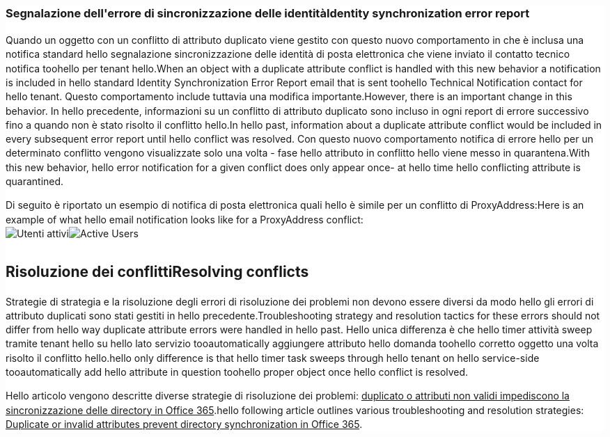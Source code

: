 ### <a name="identity-synchronization-error-report"></a><span data-ttu-id="a17cf-173">Segnalazione dell'errore di sincronizzazione delle identità</span><span class="sxs-lookup"><span data-stu-id="a17cf-173">Identity synchronization error report</span></span>
<span data-ttu-id="a17cf-174">Quando un oggetto con un conflitto di attributo duplicato viene gestito con questo nuovo comportamento in che è inclusa una notifica standard hello segnalazione sincronizzazione delle identità di posta elettronica che viene inviato il contatto tecnico notifica toohello per tenant hello.</span><span class="sxs-lookup"><span data-stu-id="a17cf-174">When an object with a duplicate attribute conflict is handled with this new behavior a notification is included in hello standard Identity Synchronization Error Report email that is sent toohello Technical Notification contact for hello tenant.</span></span> <span data-ttu-id="a17cf-175">Questo comportamento include tuttavia una modifica importante.</span><span class="sxs-lookup"><span data-stu-id="a17cf-175">However, there is an important change in this behavior.</span></span> <span data-ttu-id="a17cf-176">In hello precedente, informazioni su un conflitto di attributo duplicato sono incluso in ogni report di errore successivo fino a quando non è stato risolto il conflitto hello.</span><span class="sxs-lookup"><span data-stu-id="a17cf-176">In hello past, information about a duplicate attribute conflict would be included in every subsequent error report until hello conflict was resolved.</span></span> <span data-ttu-id="a17cf-177">Con questo nuovo comportamento notifica di errore hello per un determinato conflitto vengono visualizzate solo una volta - fase hello attributo in conflitto hello viene messo in quarantena.</span><span class="sxs-lookup"><span data-stu-id="a17cf-177">With this new behavior, hello error notification for a given conflict does only appear once- at hello time hello conflicting attribute is quarantined.</span></span>

<span data-ttu-id="a17cf-178">Di seguito è riportato un esempio di notifica di posta elettronica quali hello è simile per un conflitto di ProxyAddress:</span><span class="sxs-lookup"><span data-stu-id="a17cf-178">Here is an example of what hello email notification looks like for a ProxyAddress conflict:</span></span>  
    <span data-ttu-id="a17cf-179">![Utenti attivi](./media/active-directory-aadconnectsyncservice-duplicate-attribute-resiliency/6.png "Utenti attivi")</span><span class="sxs-lookup"><span data-stu-id="a17cf-179">![Active Users](./media/active-directory-aadconnectsyncservice-duplicate-attribute-resiliency/6.png "Active Users")</span></span>  

## <a name="resolving-conflicts"></a><span data-ttu-id="a17cf-180">Risoluzione dei conflitti</span><span class="sxs-lookup"><span data-stu-id="a17cf-180">Resolving conflicts</span></span>
<span data-ttu-id="a17cf-181">Strategie di strategia e la risoluzione degli errori di risoluzione dei problemi non devono essere diversi da modo hello gli errori di attributo duplicati sono stati gestiti in hello precedente.</span><span class="sxs-lookup"><span data-stu-id="a17cf-181">Troubleshooting strategy and resolution tactics for these errors should not differ from hello way duplicate attribute errors were handled in hello past.</span></span> <span data-ttu-id="a17cf-182">Hello unica differenza è che hello timer attività sweep tramite tenant hello su hello lato servizio tooautomatically aggiungere attributo hello domanda toohello corretto oggetto una volta risolto il conflitto hello.</span><span class="sxs-lookup"><span data-stu-id="a17cf-182">hello only difference is that hello timer task sweeps through hello tenant on hello service-side tooautomatically add hello attribute in question toohello proper object once hello conflict is resolved.</span></span>

<span data-ttu-id="a17cf-183">Hello articolo vengono descritte diverse strategie di risoluzione dei problemi: [duplicato o attributi non validi impediscono la sincronizzazione delle directory in Office 365](https://support.microsoft.com/kb/2647098).</span><span class="sxs-lookup"><span data-stu-id="a17cf-183">hello following article outlines various troubleshooting and resolution strategies: [Duplicate or invalid attributes prevent directory synchronization in Office 365](https://support.microsoft.com/kb/2647098).</span></span>
